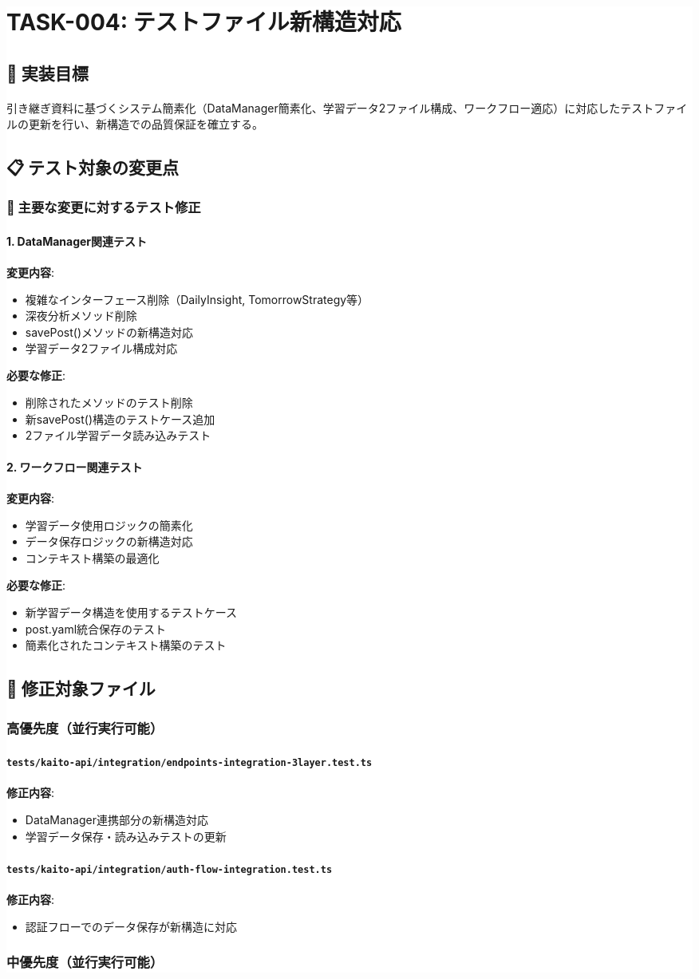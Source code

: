 # TASK-004: テストファイル新構造対応

## 🎯 実装目標

引き継ぎ資料に基づくシステム簡素化（DataManager簡素化、学習データ2ファイル構成、ワークフロー適応）に対応したテストファイルの更新を行い、新構造での品質保証を確立する。

## 📋 テスト対象の変更点

### 🔧 主要な変更に対するテスト修正

#### 1. DataManager関連テスト
**変更内容**:
- 複雑なインターフェース削除（DailyInsight, TomorrowStrategy等）
- 深夜分析メソッド削除
- savePost()メソッドの新構造対応
- 学習データ2ファイル構成対応

**必要な修正**:
- 削除されたメソッドのテスト削除
- 新savePost()構造のテストケース追加
- 2ファイル学習データ読み込みテスト

#### 2. ワークフロー関連テスト
**変更内容**:
- 学習データ使用ロジックの簡素化
- データ保存ロジックの新構造対応
- コンテキスト構築の最適化

**必要な修正**:
- 新学習データ構造を使用するテストケース
- post.yaml統合保存のテスト
- 簡素化されたコンテキスト構築のテスト

## 🧪 修正対象ファイル

### 高優先度（並行実行可能）

#### `tests/kaito-api/integration/endpoints-integration-3layer.test.ts`
**修正内容**:
- DataManager連携部分の新構造対応
- 学習データ保存・読み込みテストの更新

#### `tests/kaito-api/integration/auth-flow-integration.test.ts`
**修正内容**:
- 認証フローでのデータ保存が新構造に対応

### 中優先度（並行実行可能）
